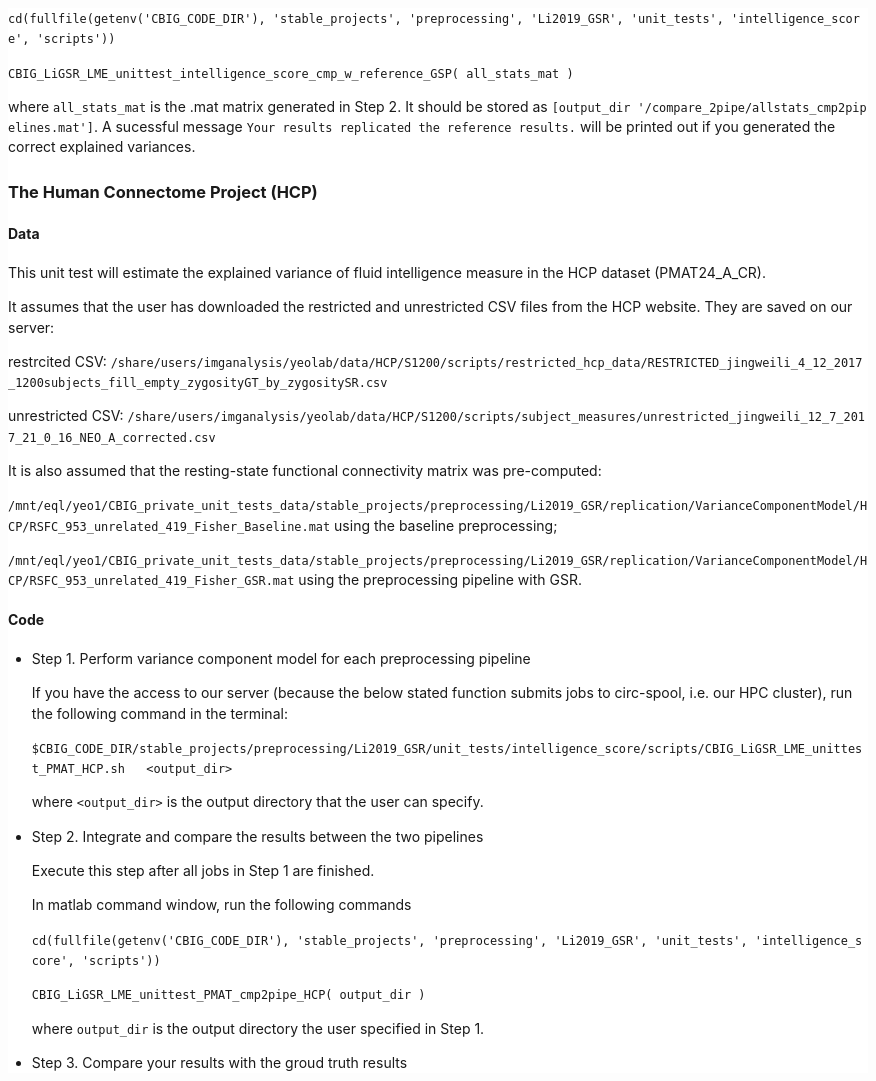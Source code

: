   `cd(fullfile(getenv('CBIG_CODE_DIR'), 'stable_projects', 'preprocessing', 'Li2019_GSR', 'unit_tests', 'intelligence_score', 'scripts'))`
  
  `CBIG_LiGSR_LME_unittest_intelligence_score_cmp_w_reference_GSP( all_stats_mat )`
  
  where `all_stats_mat` is the .mat matrix generated in Step 2. It should be stored as `[output_dir '/compare_2pipe/allstats_cmp2pipelines.mat']`. A sucessful message `Your results replicated the reference results.` will be printed out if you generated the correct explained variances.
  

### The Human Connectome Project (HCP)
#### Data
This unit test will estimate the explained variance of fluid intelligence measure in the HCP dataset (PMAT24_A_CR).

It assumes that the user has downloaded the restricted and unrestricted CSV files from the HCP website. They are saved on our server:

restrcited CSV: `/share/users/imganalysis/yeolab/data/HCP/S1200/scripts/restricted_hcp_data/RESTRICTED_jingweili_4_12_2017_1200subjects_fill_empty_zygosityGT_by_zygositySR.csv`

unrestricted CSV: `/share/users/imganalysis/yeolab/data/HCP/S1200/scripts/subject_measures/unrestricted_jingweili_12_7_2017_21_0_16_NEO_A_corrected.csv`

It is also assumed that the resting-state functional connectivity matrix was pre-computed:

`/mnt/eql/yeo1/CBIG_private_unit_tests_data/stable_projects/preprocessing/Li2019_GSR/replication/VarianceComponentModel/HCP/RSFC_953_unrelated_419_Fisher_Baseline.mat` using the baseline preprocessing;

`/mnt/eql/yeo1/CBIG_private_unit_tests_data/stable_projects/preprocessing/Li2019_GSR/replication/VarianceComponentModel/HCP/RSFC_953_unrelated_419_Fisher_GSR.mat` using the preprocessing pipeline with GSR.

#### Code
- Step 1. Perform variance component model for each preprocessing pipeline
  
  If you have the access to our server (because the below stated function submits jobs to circ-spool, i.e. our HPC cluster), run the following command in the terminal:
  
  `$CBIG_CODE_DIR/stable_projects/preprocessing/Li2019_GSR/unit_tests/intelligence_score/scripts/CBIG_LiGSR_LME_unittest_PMAT_HCP.sh   <output_dir>`
  
  where `<output_dir>` is the output directory that the user can specify.

- Step 2. Integrate and compare the results between the two pipelines
  
  Execute this step after all jobs in Step 1 are finished.
  
  In matlab command window, run the following commands
  
  `cd(fullfile(getenv('CBIG_CODE_DIR'), 'stable_projects', 'preprocessing', 'Li2019_GSR', 'unit_tests', 'intelligence_score', 'scripts'))`
  
  `CBIG_LiGSR_LME_unittest_PMAT_cmp2pipe_HCP( output_dir )`
  
  where `output_dir` is the output directory the user specified in Step 1.
  
- Step 3. Compare your results with the groud truth results
  